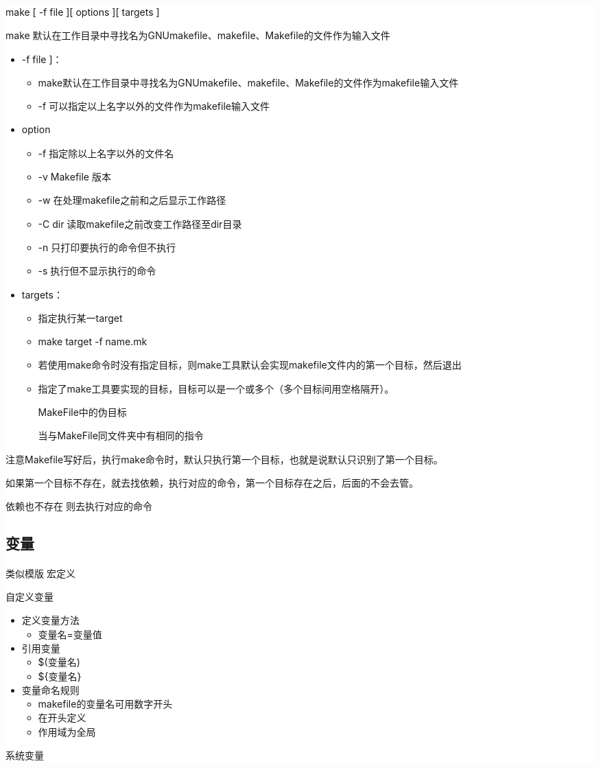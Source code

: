 make [ -f file ][ options ][ targets ]

make 默认在工作目录中寻找名为GNUmakefile、makefile、Makefile的文件作为输入文件

- -f file ]：

  - make默认在工作目录中寻找名为GNUmakefile、makefile、Makefile的文件作为makefile输入文件

  - -f 可以指定以上名字以外的文件作为makefile输入文件

- option

  - -f 指定除以上名字以外的文件名

  - -v Makefile 版本

  - -w 在处理makefile之前和之后显示工作路径
  - -C dir 读取makefile之前改变工作路径至dir目录
  - -n 只打印要执行的命令但不执行
  - -s 执行但不显示执行的命令

- targets：

  - 指定执行某一target

  - make target -f name.mk 

  - 若使用make命令时没有指定目标，则make工具默认会实现makefile文件内的第一个目标，然后退出


  - 指定了make工具要实现的目标，目标可以是一个或多个（多个目标间用空格隔开）。

    MakeFile中的伪目标

    当与MakeFile同文件夹中有相同的指令

注意Makefile写好后，执行make命令时，默认只执行第一个目标，也就是说默认只识别了第一个目标。

如果第一个目标不存在，就去找依赖，执行对应的命令，第一个目标存在之后，后面的不会去管。

依赖也不存在 则去执行对应的命令



## 变量

类似模版  宏定义

自定义变量

- 定义变量方法
  - 变量名=变量值
- 引用变量
  - $(变量名)
  - ${变量名}
- 变量命名规则
  - makefile的变量名可用数字开头
  - 在开头定义
  - 作用域为全局

系统变量
